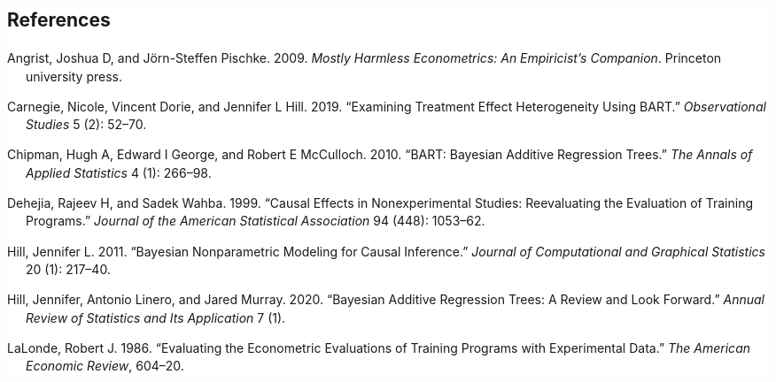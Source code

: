 ## References

<div id="refs" class="references csl-bib-body hanging-indent">

<div id="ref-angrist2009mostly" class="csl-entry">

Angrist, Joshua D, and Jörn-Steffen Pischke. 2009. *Mostly Harmless
Econometrics: An Empiricist’s Companion*. Princeton university press.

</div>

<div id="ref-carnegie2019examining" class="csl-entry">

Carnegie, Nicole, Vincent Dorie, and Jennifer L Hill. 2019. “Examining
Treatment Effect Heterogeneity Using BART.” *Observational Studies* 5
(2): 52–70.

</div>

<div id="ref-chipman2010bart" class="csl-entry">

Chipman, Hugh A, Edward I George, and Robert E McCulloch. 2010. “BART:
Bayesian Additive Regression Trees.” *The Annals of Applied Statistics*
4 (1): 266–98.

</div>

<div id="ref-dehejia1999causal" class="csl-entry">

Dehejia, Rajeev H, and Sadek Wahba. 1999. “Causal Effects in
Nonexperimental Studies: Reevaluating the Evaluation of Training
Programs.” *Journal of the American Statistical Association* 94 (448):
1053–62.

</div>

<div id="ref-hill2011bayesian" class="csl-entry">

Hill, Jennifer L. 2011. “Bayesian Nonparametric Modeling for Causal
Inference.” *Journal of Computational and Graphical Statistics* 20 (1):
217–40.

</div>

<div id="ref-hill2020bayesian" class="csl-entry">

Hill, Jennifer, Antonio Linero, and Jared Murray. 2020. “Bayesian
Additive Regression Trees: A Review and Look Forward.” *Annual Review of
Statistics and Its Application* 7 (1).

</div>

<div id="ref-lalonde1986evaluating" class="csl-entry">

LaLonde, Robert J. 1986. “Evaluating the Econometric Evaluations of
Training Programs with Experimental Data.” *The American Economic
Review*, 604–20.

</div>
